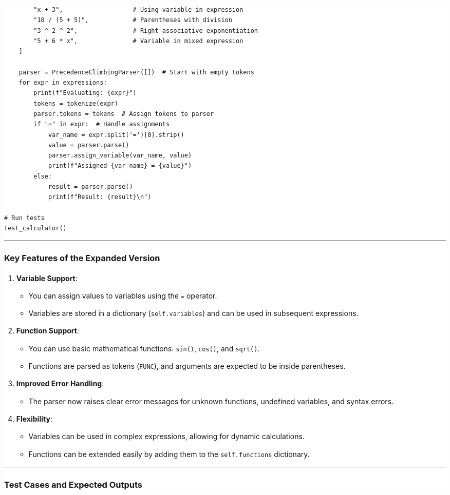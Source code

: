 ```
        "x + 3",                   # Using variable in expression
        "10 / (5 + 5)",            # Parentheses with division
        "3 ^ 2 ^ 2",               # Right-associative exponentiation
        "5 + 6 * x",               # Variable in mixed expression
    ]

    parser = PrecedenceClimbingParser([])  # Start with empty tokens
    for expr in expressions:
        print(f"Evaluating: {expr}")
        tokens = tokenize(expr)
        parser.tokens = tokens  # Assign tokens to parser
        if "=" in expr:  # Handle assignments
            var_name = expr.split('=')[0].strip()
            value = parser.parse()
            parser.assign_variable(var_name, value)
            print(f"Assigned {var_name} = {value}")
        else:
            result = parser.parse()
            print(f"Result: {result}\n")

# Run tests
test_calculator()
```

* * *

### **Key Features of the Expanded Version**

1.  **Variable Support**:
    
    -   You can assign values to variables using the `=` operator.
        
    -   Variables are stored in a dictionary (`self.variables`) and can be used in subsequent expressions.
        
2.  **Function Support**:
    
    -   You can use basic mathematical functions: `sin()`, `cos()`, and `sqrt()`.
        
    -   Functions are parsed as tokens (`FUNC`), and arguments are expected to be inside parentheses.
        
3.  **Improved Error Handling**:
    
    -   The parser now raises clear error messages for unknown functions, undefined variables, and syntax errors.
        
4.  **Flexibility**:
    
    -   Variables can be used in complex expressions, allowing for dynamic calculations.
        
    -   Functions can be extended easily by adding them to the `self.functions` dictionary.
        

* * *

### **Test Cases and Expected Outputs**
